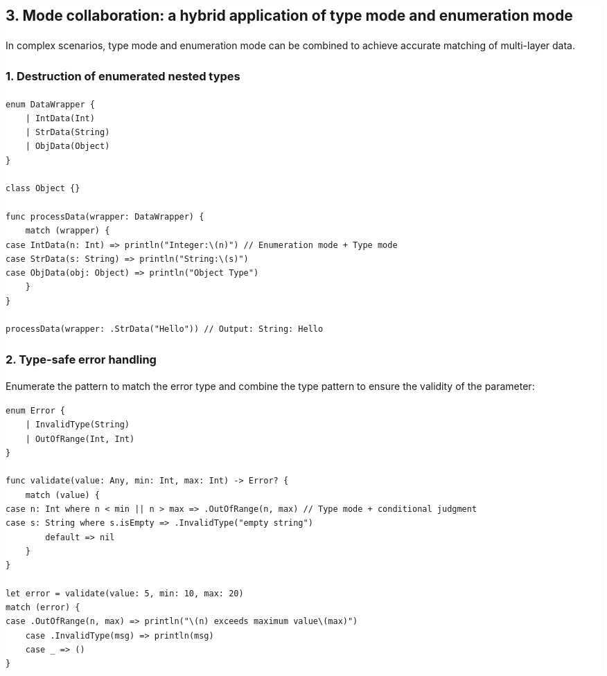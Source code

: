 ```cj
```  


## 3. Mode collaboration: a hybrid application of type mode and enumeration mode
In complex scenarios, type mode and enumeration mode can be combined to achieve accurate matching of multi-layer data.

### 1. Destruction of enumerated nested types
```cj
enum DataWrapper {
    | IntData(Int)
    | StrData(String)
    | ObjData(Object)
}

class Object {}

func processData(wrapper: DataWrapper) {
    match (wrapper) {
case IntData(n: Int) => println("Integer:\(n)") // Enumeration mode + Type mode
case StrData(s: String) => println("String:\(s)")
case ObjData(obj: Object) => println("Object Type")
    }
}

processData(wrapper: .StrData("Hello")) // Output: String: Hello
```  

### 2. Type-safe error handling
Enumerate the pattern to match the error type and combine the type pattern to ensure the validity of the parameter:
```cj
enum Error {
    | InvalidType(String)
    | OutOfRange(Int, Int)
}

func validate(value: Any, min: Int, max: Int) -> Error? {
    match (value) {
case n: Int where n < min || n > max => .OutOfRange(n, max) // Type mode + conditional judgment
case s: String where s.isEmpty => .InvalidType("empty string")
        default => nil
    }
}

let error = validate(value: 5, min: 10, max: 20)
match (error) {
case .OutOfRange(n, max) => println("\(n) exceeds maximum value\(max)")
    case .InvalidType(msg) => println(msg)
    case _ => ()
}
```  
